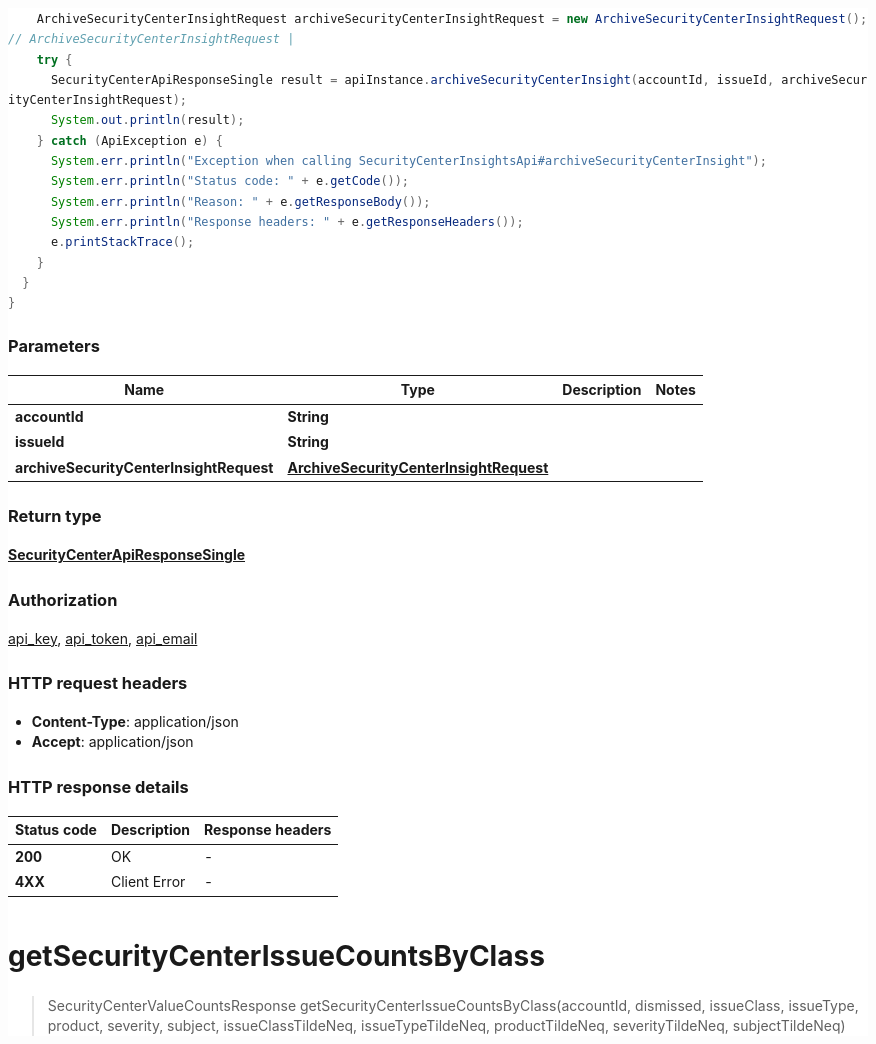 ```java
    ArchiveSecurityCenterInsightRequest archiveSecurityCenterInsightRequest = new ArchiveSecurityCenterInsightRequest(); // ArchiveSecurityCenterInsightRequest | 
    try {
      SecurityCenterApiResponseSingle result = apiInstance.archiveSecurityCenterInsight(accountId, issueId, archiveSecurityCenterInsightRequest);
      System.out.println(result);
    } catch (ApiException e) {
      System.err.println("Exception when calling SecurityCenterInsightsApi#archiveSecurityCenterInsight");
      System.err.println("Status code: " + e.getCode());
      System.err.println("Reason: " + e.getResponseBody());
      System.err.println("Response headers: " + e.getResponseHeaders());
      e.printStackTrace();
    }
  }
}
```

### Parameters

| Name | Type | Description  | Notes |
|------------- | ------------- | ------------- | -------------|
| **accountId** | **String**|  | |
| **issueId** | **String**|  | |
| **archiveSecurityCenterInsightRequest** | [**ArchiveSecurityCenterInsightRequest**](ArchiveSecurityCenterInsightRequest.md)|  | |

### Return type

[**SecurityCenterApiResponseSingle**](SecurityCenterApiResponseSingle.md)

### Authorization

[api_key](../README.md#api_key), [api_token](../README.md#api_token), [api_email](../README.md#api_email)

### HTTP request headers

 - **Content-Type**: application/json
 - **Accept**: application/json

### HTTP response details
| Status code | Description | Response headers |
|-------------|-------------|------------------|
| **200** | OK |  -  |
| **4XX** | Client Error |  -  |

<a id="getSecurityCenterIssueCountsByClass"></a>
# **getSecurityCenterIssueCountsByClass**
> SecurityCenterValueCountsResponse getSecurityCenterIssueCountsByClass(accountId, dismissed, issueClass, issueType, product, severity, subject, issueClassTildeNeq, issueTypeTildeNeq, productTildeNeq, severityTildeNeq, subjectTildeNeq)
